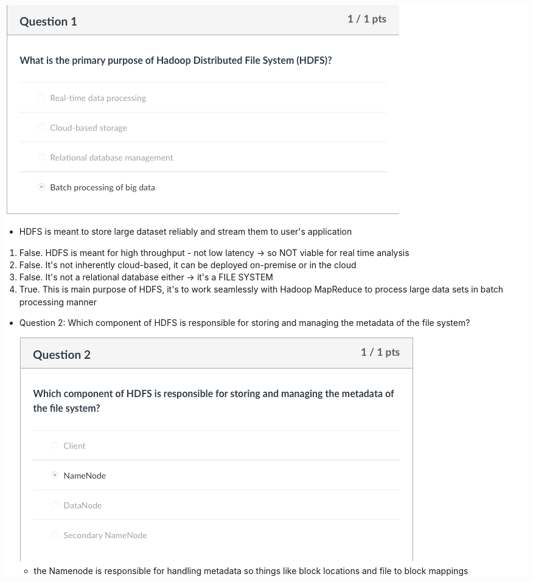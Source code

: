   <img src="pictures/image-20231101165111010.png" alt="image-20231101165111010" style="zoom:100%;" /> 

  - HDFS is meant to store large dataset reliably and stream them to user's application

  1. False. HDFS is meant for high throughput - not low latency &rightarrow; so NOT viable for real time analysis
  2. False. It's not inherently cloud-based, it can be deployed on-premise or in the cloud
  3. False. It's not a relational database either &rightarrow; it's a FILE SYSTEM
  4. True. This is main purpose of HDFS, it's to work seamlessly with Hadoop MapReduce to process large data sets in batch processing manner

- Question 2: Which component of HDFS is responsible for storing and managing the metadata of the file system?

  <img src="pictures/image-20231101165523466.png" alt="image-20231101165523466" style="zoom:100%;" /> 

  - the Namenode is responsible for handling metadata so things like block locations and file to block mappings
